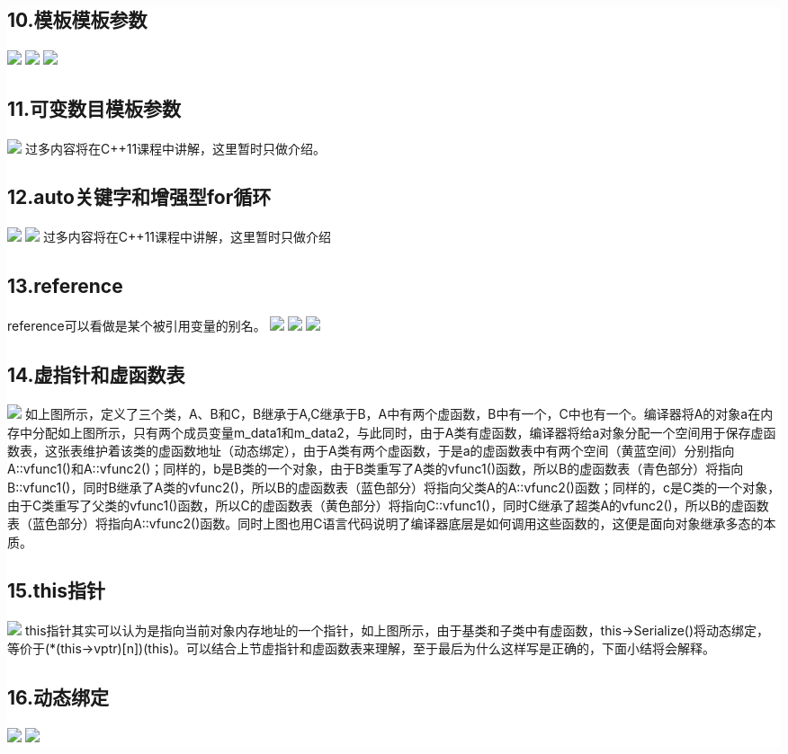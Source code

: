 ## 10.模板模板参数 ##

![](https://i.imgur.com/TUIdZpP.png)
![](https://i.imgur.com/wulBSIu.png)
![](https://i.imgur.com/sUNnTCc.png)

## 11.可变数目模板参数 ##

![](https://i.imgur.com/YqS87h4.jpg)
过多内容将在C++11课程中讲解，这里暂时只做介绍。

## 12.auto关键字和增强型for循环

![](https://i.imgur.com/C3Gmlaa.png)
![](https://i.imgur.com/HwUMzfD.png)
过多内容将在C++11课程中讲解，这里暂时只做介绍

## 13.reference ##

reference可以看做是某个被引用变量的别名。
![](https://i.imgur.com/pYlpmg2.png)
![](https://i.imgur.com/3rfj4at.png)
![](https://i.imgur.com/iVYlytf.jpg)

## 14.虚指针和虚函数表 ##

![](https://i.imgur.com/nIkKZhP.jpg)
如上图所示，定义了三个类，A、B和C，B继承于A,C继承于B，A中有两个虚函数，B中有一个，C中也有一个。编译器将A的对象a在内存中分配如上图所示，只有两个成员变量m\_data1和m\_data2，与此同时，由于A类有虚函数，编译器将给a对象分配一个空间用于保存虚函数表，这张表维护着该类的虚函数地址（动态绑定），由于A类有两个虚函数，于是a的虚函数表中有两个空间（黄蓝空间）分别指向A::vfunc1()和A::vfunc2()；同样的，b是B类的一个对象，由于B类重写了A类的vfunc1()函数，所以B的虚函数表（青色部分）将指向B::vfunc1()，同时B继承了A类的vfunc2()，所以B的虚函数表（蓝色部分）将指向父类A的A::vfunc2()函数；同样的，c是C类的一个对象，由于C类重写了父类的vfunc1()函数，所以C的虚函数表（黄色部分）将指向C::vfunc1()，同时C继承了超类A的vfunc2()，所以B的虚函数表（蓝色部分）将指向A::vfunc2()函数。同时上图也用C语言代码说明了编译器底层是如何调用这些函数的，这便是面向对象继承多态的本质。

## 15.this指针 ##

![](https://i.imgur.com/PH9T0ss.jpg)
this指针其实可以认为是指向当前对象内存地址的一个指针，如上图所示，由于基类和子类中有虚函数，this->Serialize()将动态绑定，等价于(*(this->vptr)[n])(this)。可以结合上节虚指针和虚函数表来理解，至于最后为什么这样写是正确的，下面小结将会解释。

## 16.动态绑定 ##

![](https://i.imgur.com/C97NUFQ.jpg)
![](https://i.imgur.com/lDi3V3I.jpg)
